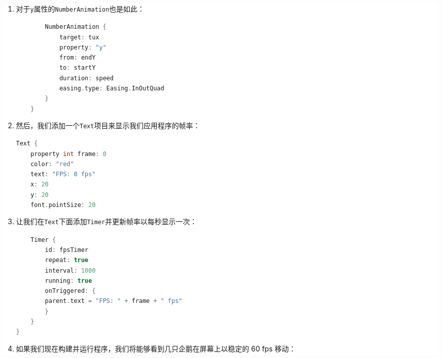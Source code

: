1.  对于`y`属性的`NumberAnimation`也是如此：

    ```cpp
            NumberAnimation {
                target: tux
                property: "y"
                from: endY
                to: startY
                duration: speed
                easing.type: Easing.InOutQuad
            }
        }
    ```

1.  然后，我们添加一个`Text`项目来显示我们应用程序的帧率：

    ```cpp
    Text {
        property int frame: 0
        color: "red"
        text: "FPS: 0 fps"
        x: 20
        y: 20
        font.pointSize: 20
    ```

1.  让我们在`Text`下面添加`Timer`并更新帧率以每秒显示一次：

    ```cpp
        Timer {
            id: fpsTimer
            repeat: true
            interval: 1000
            running: true
            onTriggered: {
            parent.text = "FPS: " + frame + " fps"
            }
        }
    }
    ```

1.  如果我们现在构建并运行程序，我们将能够看到几只企鹅在屏幕上以稳定的 60 fps 移动：
